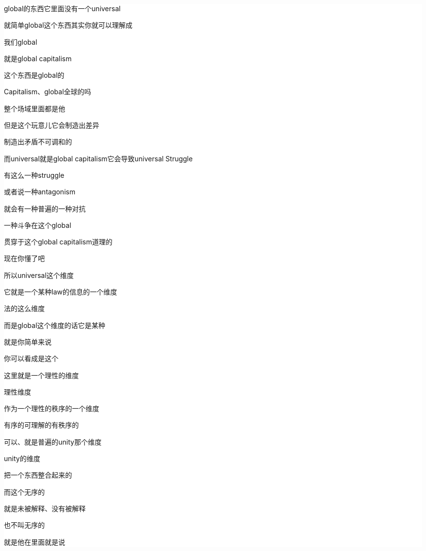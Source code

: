 global的东西它里面没有一个universal

就简单global这个东西其实你就可以理解成

我们global

就是global capitalism

这个东西是global的

Capitalism、global全球的吗

整个场域里面都是他

但是这个玩意儿它会制造出差异

制造出矛盾不可调和的

而universal就是global capitalism它会导致universal Struggle

有这么一种struggle

或者说一种antagonism

就会有一种普遍的一种对抗

一种斗争在这个global

贯穿于这个global capitalism道理的

现在你懂了吧

所以universal这个维度

它就是一个某种law的信息的一个维度

法的这么维度

而是global这个维度的话它是某种

就是你简单来说

你可以看成是这个

这里就是一个理性的维度

理性维度

作为一个理性的秩序的一个维度

有序的可理解的有秩序的

可以、就是普遍的unity那个维度

unity的维度

把一个东西整合起来的

而这个无序的

就是未被解释、没有被解释

也不叫无序的

就是他在里面就是说
